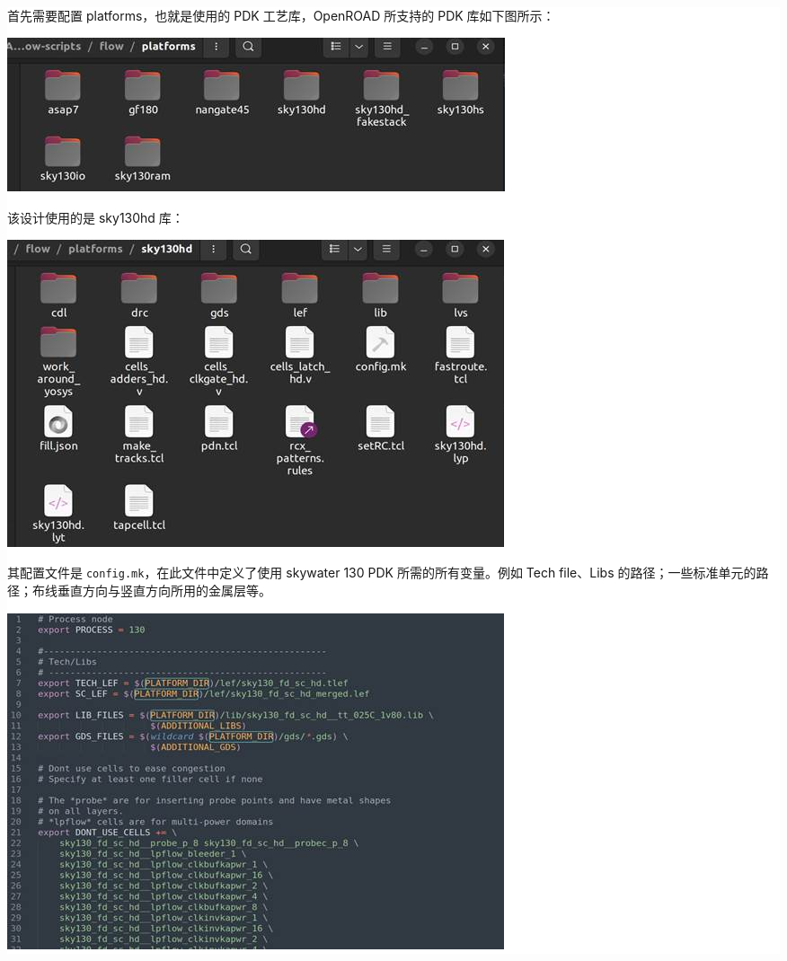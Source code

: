 首先需要配置 platforms，也就是使用的 PDK 工艺库，OpenROAD 所支持的 PDK 库如下图所示：

![img](OpenROAD.assets/clip_image040.jpg)

该设计使用的是 sky130hd 库：

![img](OpenROAD.assets/clip_image042.jpg)

其配置文件是 `config.mk`，在此文件中定义了使用 skywater 130 PDK 所需的所有变量。例如 Tech file、Libs 的路径；一些标准单元的路径；布线垂直方向与竖直方向所用的金属层等。

![img](OpenROAD.assets/clip_image044.jpg)
